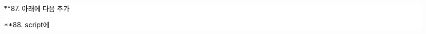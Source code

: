 
**87.  아래에 다음 추가
<form id="actionForm" action="/board/list" method="get">
	<input type="hidden" name="pageNum" value="${pageMaker.cri.pageNum}">
	<input type="hidden" name="amount" value="${pageMaker.cri.amount}">
</form>

**88. script에
































